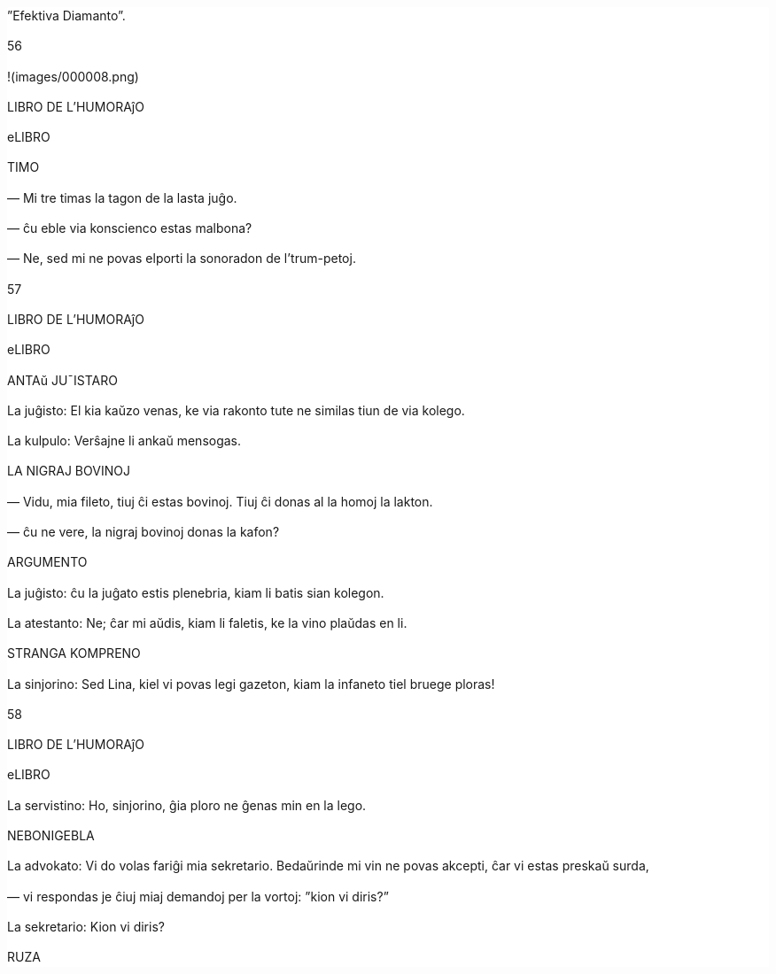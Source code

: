 ”Efektiva Diamanto”. 

56

!(images/000008.png)

LIBRO DE L’HUMORAĵO

eLIBRO

TIMO

— Mi tre timas la tagon de la lasta juĝo. 

— ĉu eble via konscienco estas malbona? 

— Ne, sed mi ne povas elporti la sonoradon de l’trum-petoj. 

57

LIBRO DE L’HUMORAĵO

eLIBRO

ANTAŭ JU¯ISTARO

La juĝisto: El kia kaŭzo venas, ke via rakonto tute ne similas tiun de via kolego. 

La kulpulo: Verŝajne li ankaŭ mensogas. 

LA NIGRAJ BOVINOJ

— Vidu, mia fileto, tiuj ĉi estas bovinoj. Tiuj ĉi donas al la homoj la lakton. 

— ĉu ne vere, la nigraj bovinoj donas la kafon? 

ARGUMENTO

La juĝisto: ĉu la juĝato estis plenebria, kiam li batis sian kolegon. 

La atestanto: Ne; ĉar mi aŭdis, kiam li faletis, ke la vino plaŭdas en li. 

STRANGA KOMPRENO

La sinjorino: Sed Lina, kiel vi povas legi gazeton, kiam la infaneto tiel bruege ploras\! 

58

LIBRO DE L’HUMORAĵO

eLIBRO

La servistino: Ho, sinjorino, ĝia ploro ne ĝenas min en la lego. 

NEBONIGEBLA

La advokato: Vi do volas fariĝi mia sekretario. Bedaŭrinde mi vin ne povas akcepti, ĉar vi estas preskaŭ surda, 

— vi respondas je ĉiuj miaj demandoj per la vortoj: ”kion vi diris?” 

La sekretario: Kion vi diris? 

RUZA
